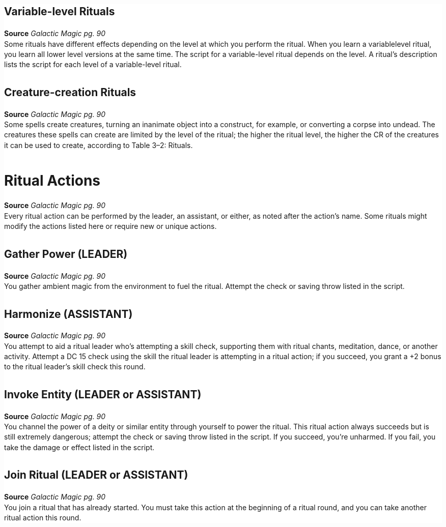 
  

## Variable-level Rituals

**Source** _Galactic Magic pg. 90_  
Some rituals have different effects depending on the level at which you perform the ritual. When you learn a variablelevel ritual, you learn all lower level versions at the same time. The script for a variable-level ritual depends on the level. A ritual’s description lists the script for each level of a variable-level ritual.  

## Creature-creation Rituals

**Source** _Galactic Magic pg. 90_  
Some spells create creatures, turning an inanimate object into a construct, for example, or converting a corpse into undead. The creatures these spells can create are limited by the level of the ritual; the higher the ritual level, the higher the CR of the creatures it can be used to create, according to Table 3–2: Rituals.  

# Ritual Actions

**Source** _Galactic Magic pg. 90_  
Every ritual action can be performed by the leader, an assistant, or either, as noted after the action’s name. Some rituals might modify the actions listed here or require new or unique actions.  

## Gather Power (LEADER)

**Source** _Galactic Magic pg. 90_  
You gather ambient magic from the environment to fuel the ritual. Attempt the check or saving throw listed in the script.  

## Harmonize (ASSISTANT)

**Source** _Galactic Magic pg. 90_  
You attempt to aid a ritual leader who’s attempting a skill check, supporting them with ritual chants, meditation, dance, or another activity. Attempt a DC 15 check using the skill the ritual leader is attempting in a ritual action; if you succeed, you grant a +2 bonus to the ritual leader’s skill check this round.  

## Invoke Entity (LEADER or ASSISTANT)

**Source** _Galactic Magic pg. 90_  
You channel the power of a deity or similar entity through yourself to power the ritual. This ritual action always succeeds but is still extremely dangerous; attempt the check or saving throw listed in the script. If you succeed, you’re unharmed. If you fail, you take the damage or effect listed in the script.  

## Join Ritual (LEADER or ASSISTANT)

**Source** _Galactic Magic pg. 90_  
You join a ritual that has already started. You must take this action at the beginning of a ritual round, and you can take another ritual action this round.  
